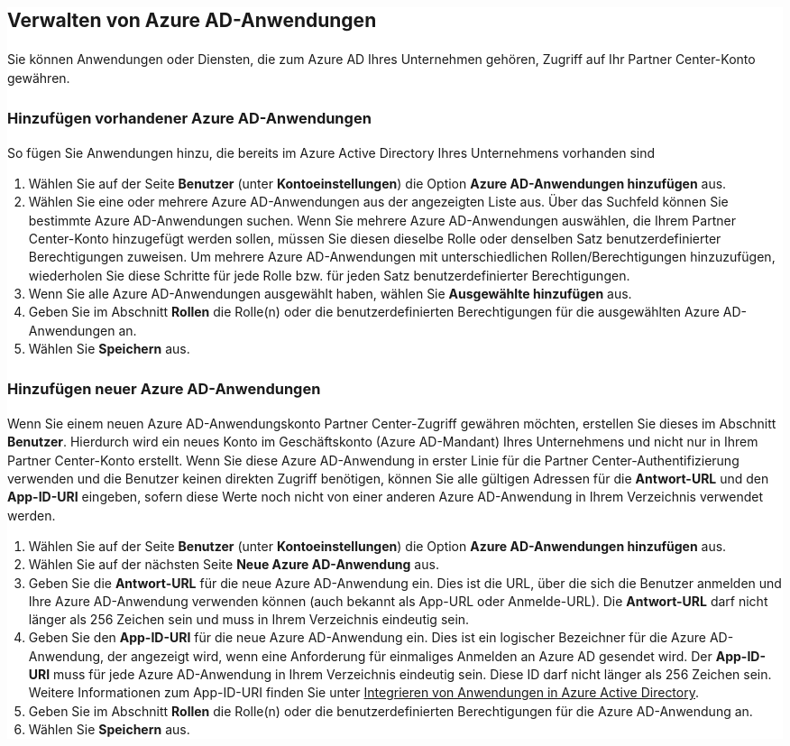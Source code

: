 ## <a name="manage-azure-ad-applications"></a>Verwalten von Azure AD-Anwendungen

Sie können Anwendungen oder Diensten, die zum Azure AD Ihres Unternehmen gehören, Zugriff auf Ihr Partner Center-Konto gewähren.

### <a name="add-existing-azure-ad-applications"></a>Hinzufügen vorhandener Azure AD-Anwendungen

So fügen Sie Anwendungen hinzu, die bereits im Azure Active Directory Ihres Unternehmens vorhanden sind

1. Wählen Sie auf der Seite **Benutzer** (unter **Kontoeinstellungen**) die Option **Azure AD-Anwendungen hinzufügen** aus.
2. Wählen Sie eine oder mehrere Azure AD-Anwendungen aus der angezeigten Liste aus. Über das Suchfeld können Sie bestimmte Azure AD-Anwendungen suchen. Wenn Sie mehrere Azure AD-Anwendungen auswählen, die Ihrem Partner Center-Konto hinzugefügt werden sollen, müssen Sie diesen dieselbe Rolle oder denselben Satz benutzerdefinierter Berechtigungen zuweisen. Um mehrere Azure AD-Anwendungen mit unterschiedlichen Rollen/Berechtigungen hinzuzufügen, wiederholen Sie diese Schritte für jede Rolle bzw. für jeden Satz benutzerdefinierter Berechtigungen.
3. Wenn Sie alle Azure AD-Anwendungen ausgewählt haben, wählen Sie **Ausgewählte hinzufügen** aus.
4. Geben Sie im Abschnitt **Rollen** die Rolle(n) oder die benutzerdefinierten Berechtigungen für die ausgewählten Azure AD-Anwendungen an.
5. Wählen Sie **Speichern** aus.

### <a name="add-new-azure-ad-applications"></a>Hinzufügen neuer Azure AD-Anwendungen

Wenn Sie einem neuen Azure AD-Anwendungskonto Partner Center-Zugriff gewähren möchten, erstellen Sie dieses im Abschnitt **Benutzer**. Hierdurch wird ein neues Konto im Geschäftskonto (Azure AD-Mandant) Ihres Unternehmens und nicht nur in Ihrem Partner Center-Konto erstellt. Wenn Sie diese Azure AD-Anwendung in erster Linie für die Partner Center-Authentifizierung verwenden und die Benutzer keinen direkten Zugriff benötigen, können Sie alle gültigen Adressen für die **Antwort-URL** und den **App-ID-URI** eingeben, sofern diese Werte noch nicht von einer anderen Azure AD-Anwendung in Ihrem Verzeichnis verwendet werden.

1. Wählen Sie auf der Seite **Benutzer** (unter **Kontoeinstellungen**) die Option **Azure AD-Anwendungen hinzufügen** aus.
2. Wählen Sie auf der nächsten Seite **Neue Azure AD-Anwendung** aus.
3. Geben Sie die **Antwort-URL** für die neue Azure AD-Anwendung ein. Dies ist die URL, über die sich die Benutzer anmelden und Ihre Azure AD-Anwendung verwenden können (auch bekannt als App-URL oder Anmelde-URL). Die **Antwort-URL** darf nicht länger als 256 Zeichen sein und muss in Ihrem Verzeichnis eindeutig sein.
4. Geben Sie den **App-ID-URI** für die neue Azure AD-Anwendung ein. Dies ist ein logischer Bezeichner für die Azure AD-Anwendung, der angezeigt wird, wenn eine Anforderung für einmaliges Anmelden an Azure AD gesendet wird. Der **App-ID-URI** muss für jede Azure AD-Anwendung in Ihrem Verzeichnis eindeutig sein. Diese ID darf nicht länger als 256 Zeichen sein. Weitere Informationen zum App-ID-URI finden Sie unter [Integrieren von Anwendungen in Azure Active Directory](../../active-directory/develop/quickstart-modify-supported-accounts.md#change-the-application-registration-to-support-different-accounts).
5. Geben Sie im Abschnitt **Rollen** die Rolle(n) oder die benutzerdefinierten Berechtigungen für die Azure AD-Anwendung an.
6. Wählen Sie **Speichern** aus.

